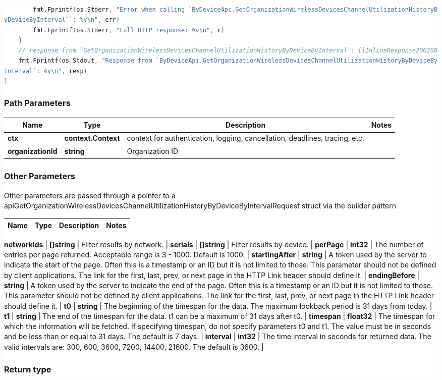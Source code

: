 ```go
        fmt.Fprintf(os.Stderr, "Error when calling `ByDeviceApi.GetOrganizationWirelessDevicesChannelUtilizationHistoryByDeviceByInterval``: %v\n", err)
        fmt.Fprintf(os.Stderr, "Full HTTP response: %v\n", r)
    }
    // response from `GetOrganizationWirelessDevicesChannelUtilizationHistoryByDeviceByInterval`: []InlineResponse200208
    fmt.Fprintf(os.Stdout, "Response from `ByDeviceApi.GetOrganizationWirelessDevicesChannelUtilizationHistoryByDeviceByInterval`: %v\n", resp)
}
```

### Path Parameters


Name | Type | Description  | Notes
------------- | ------------- | ------------- | -------------
**ctx** | **context.Context** | context for authentication, logging, cancellation, deadlines, tracing, etc.
**organizationId** | **string** | Organization ID | 

### Other Parameters

Other parameters are passed through a pointer to a apiGetOrganizationWirelessDevicesChannelUtilizationHistoryByDeviceByIntervalRequest struct via the builder pattern


Name | Type | Description  | Notes
------------- | ------------- | ------------- | -------------

 **networkIds** | **[]string** | Filter results by network. | 
 **serials** | **[]string** | Filter results by device. | 
 **perPage** | **int32** | The number of entries per page returned. Acceptable range is 3 - 1000. Default is 1000. | 
 **startingAfter** | **string** | A token used by the server to indicate the start of the page. Often this is a timestamp or an ID but it is not limited to those. This parameter should not be defined by client applications. The link for the first, last, prev, or next page in the HTTP Link header should define it. | 
 **endingBefore** | **string** | A token used by the server to indicate the end of the page. Often this is a timestamp or an ID but it is not limited to those. This parameter should not be defined by client applications. The link for the first, last, prev, or next page in the HTTP Link header should define it. | 
 **t0** | **string** | The beginning of the timespan for the data. The maximum lookback period is 31 days from today. | 
 **t1** | **string** | The end of the timespan for the data. t1 can be a maximum of 31 days after t0. | 
 **timespan** | **float32** | The timespan for which the information will be fetched. If specifying timespan, do not specify parameters t0 and t1. The value must be in seconds and be less than or equal to 31 days. The default is 7 days. | 
 **interval** | **int32** | The time interval in seconds for returned data. The valid intervals are: 300, 600, 3600, 7200, 14400, 21600. The default is 3600. | 

### Return type
